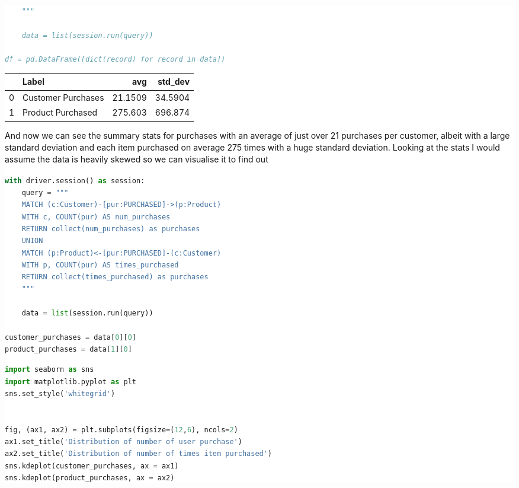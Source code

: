 ```python
    """

    data = list(session.run(query))

df = pd.DataFrame([dict(record) for record in data])
```

|    | Label              |      avg |   std_dev |
|---:|:-------------------|---------:|----------:|
|  0 | Customer Purchases |  21.1509 |   34.5904 |
|  1 | Product Purchased  | 275.603  |  696.874  |  




And now we can see the summary stats for purchases with an average of just over 21 purchases per customer, albeit with a large standard deviation and each item purchased on average 275 times with a huge standard deviation. Looking at the stats I would assume the data is heavily skewed so we can visualise it to find out


```python
with driver.session() as session:
    query = """
    MATCH (c:Customer)-[pur:PURCHASED]->(p:Product)
    WITH c, COUNT(pur) AS num_purchases
    RETURN collect(num_purchases) as purchases
    UNION
    MATCH (p:Product)<-[pur:PURCHASED]-(c:Customer)
    WITH p, COUNT(pur) AS times_purchased
    RETURN collect(times_purchased) as purchases
    """

    data = list(session.run(query))

customer_purchases = data[0][0]
product_purchases = data[1][0]
```


```python
import seaborn as sns
import matplotlib.pyplot as plt
sns.set_style('whitegrid')


fig, (ax1, ax2) = plt.subplots(figsize=(12,6), ncols=2)
ax1.set_title('Distribution of number of user purchase')
ax2.set_title('Distribution of number of times item purchased')
sns.kdeplot(customer_purchases, ax = ax1)
sns.kdeplot(product_purchases, ax = ax2)
```

